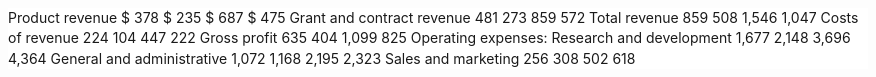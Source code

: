 <tr>
<td>Product revenue</td>
<td>$ 378</td>
<td>$ 235</td>
<td>$ 687</td>
<td>$ 475</td>
</tr>
<tr>
<td>Grant and contract revenue</td>
<td>481</td>
<td>273</td>
<td>859</td>
<td>572</td>
</tr>
<tr>
<td>Total revenue</td>
<td>859</td>
<td>508</td>
<td>1,546</td>
<td>1,047</td>
</tr>
<tr>
<td>Costs of revenue</td>
<td>224</td>
<td>104</td>
<td>447</td>
<td>222</td>
</tr>
<tr>
<td>Gross profit</td>
<td>635</td>
<td>404</td>
<td>1,099</td>
<td>825</td>
</tr>
<tr>
<td>Operating expenses:</td>
<td></td>
<td></td>
<td></td>
<td></td>
</tr>
<tr>
<td>Research and development</td>
<td>1,677</td>
<td>2,148</td>
<td>3,696</td>
<td>4,364</td>
</tr>
<tr>
<td>General and administrative</td>
<td>1,072</td>
<td>1,168</td>
<td>2,195</td>
<td>2,323</td>
</tr>
<tr>
<td>Sales and marketing</td>
<td>256</td>
<td>308</td>
<td>502</td>
<td>618</td>
</tr>
<tr>